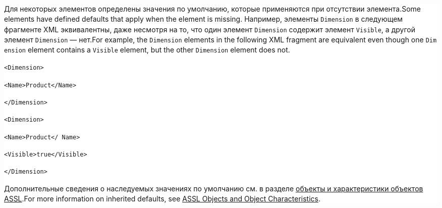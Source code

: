  <span data-ttu-id="594e0-159">Для некоторых элементов определены значения по умолчанию, которые применяются при отсутствии элемента.</span><span class="sxs-lookup"><span data-stu-id="594e0-159">Some elements have defined defaults that apply when the element is missing.</span></span> <span data-ttu-id="594e0-160">Например, элементы `Dimension` в следующем фрагменте XML эквивалентны, даже несмотря на то, что один элемент `Dimension` содержит элемент `Visible`, а другой элемент `Dimension` — нет.</span><span class="sxs-lookup"><span data-stu-id="594e0-160">For example, the `Dimension` elements in the following XML fragment are equivalent even though one `Dimension` element contains a `Visible` element, but the other `Dimension` element does not.</span></span>  
  
 `<Dimension>`  
  
 `<Name>Product</Name>`  
  
 `</Dimension>`  
  
 `<Dimension>`  
  
 `<Name>Product</ Name>`  
  
 `<Visible>true</Visible>`  
  
 `</Dimension>`  
  
 <span data-ttu-id="594e0-161">Дополнительные сведения о наследуемых значениях по умолчанию см. в разделе [объекты и характеристики объектов ASSL](assl-objects-and-object-characteristics.md).</span><span class="sxs-lookup"><span data-stu-id="594e0-161">For more information on inherited defaults, see [ASSL Objects and Object Characteristics](assl-objects-and-object-characteristics.md).</span></span>  
  
  
